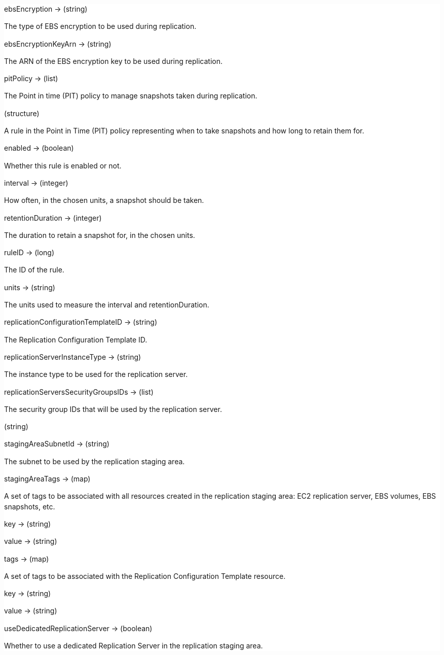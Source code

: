 ebsEncryption -> (string)

The type of EBS encryption to be used during replication.

ebsEncryptionKeyArn -> (string)

The ARN of the EBS encryption key to be used during replication.

pitPolicy -> (list)

The Point in time (PIT) policy to manage snapshots taken during replication.

(structure)

A rule in the Point in Time (PIT) policy representing when to take snapshots and how long to retain them for.

enabled -> (boolean)

Whether this rule is enabled or not.

interval -> (integer)

How often, in the chosen units, a snapshot should be taken.

retentionDuration -> (integer)

The duration to retain a snapshot for, in the chosen units.

ruleID -> (long)

The ID of the rule.

units -> (string)

The units used to measure the interval and retentionDuration.

replicationConfigurationTemplateID -> (string)

The Replication Configuration Template ID.

replicationServerInstanceType -> (string)

The instance type to be used for the replication server.

replicationServersSecurityGroupsIDs -> (list)

The security group IDs that will be used by the replication server.

(string)

stagingAreaSubnetId -> (string)

The subnet to be used by the replication staging area.

stagingAreaTags -> (map)

A set of tags to be associated with all resources created in the replication staging area: EC2 replication server, EBS volumes, EBS snapshots, etc.

key -> (string)

value -> (string)

tags -> (map)

A set of tags to be associated with the Replication Configuration Template resource.

key -> (string)

value -> (string)

useDedicatedReplicationServer -> (boolean)

Whether to use a dedicated Replication Server in the replication staging area.